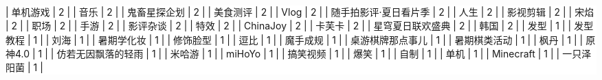 | 单机游戏 | 2 |
| 音乐 | 2 |
| 鬼畜星探企划 | 2 |
| 美食测评 | 2 |
| Vlog | 2 |
| 随手拍影评·夏日看片季 | 2 |
| 人生 | 2 |
| 影视剪辑 | 2 |
| 宋焰 | 2 |
| 职场 | 2 |
| 手游 | 2 |
| 影评杂谈 | 2 |
| 特效 | 2 |
| ChinaJoy | 2 |
| 卡芙卡 | 2 |
| 星穹夏日联欢盛典 | 2 |
| 韩国 | 2 |
| 发型 | 1 |
| 发型教程 | 1 |
| 刘海 | 1 |
| 暑期学化妆 | 1 |
| 修饰脸型 | 1 |
| 逗比 | 1 |
| 魔手成规 | 1 |
| 桌游棋牌那点事儿 | 1 |
| 暑期棋类活动 | 1 |
| 枫丹 | 1 |
| 原神4.0 | 1 |
| 仿若无因飘落的轻雨 | 1 |
| 米哈游 | 1 |
| miHoYo | 1 |
| 搞笑视频 | 1 |
| 爆笑 | 1 |
| 自制 | 1 |
| 单机 | 1 |
| Minecraft | 1 |
| 一只泽阳菌 | 1 |